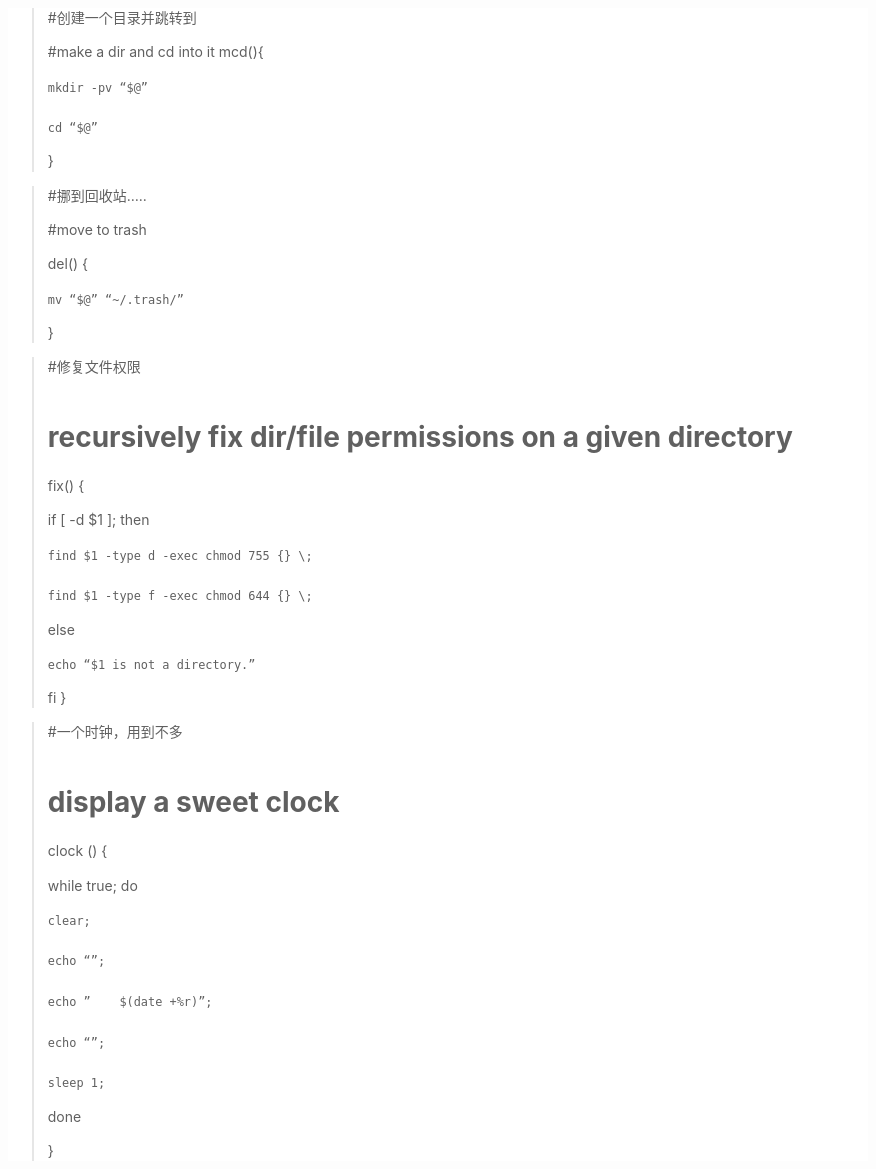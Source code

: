 
> #创建一个目录并跳转到
> 
> #make a dir and cd into it
> mcd(){
> 
>     mkdir -pv “$@”
> 
>     cd “$@”
> 
> }


> #挪到回收站…..
> 
> #move to trash
> 
> del() {
> 
>     mv “$@” “~/.trash/”
> 
> }


> #修复文件权限
> 
> # recursively fix dir/file permissions on a given directory
> 
> fix() {
> 
>   if [ -d $1 ]; then
> 
>     find $1 -type d -exec chmod 755 {} \;
> 
>     find $1 -type f -exec chmod 644 {} \;
> 
>   else
> 
>     echo “$1 is not a directory.”
> 
>   fi
}


> #一个时钟，用到不多  
> 
> # display a sweet clock  
> 
> clock () {
> 
>   while true; do
> 
>     clear;
> 
>     echo “”;
> 
>     echo ”    $(date +%r)”;
> 
>     echo “”;
> 
>     sleep 1;
> 
>   done
> 
> }
